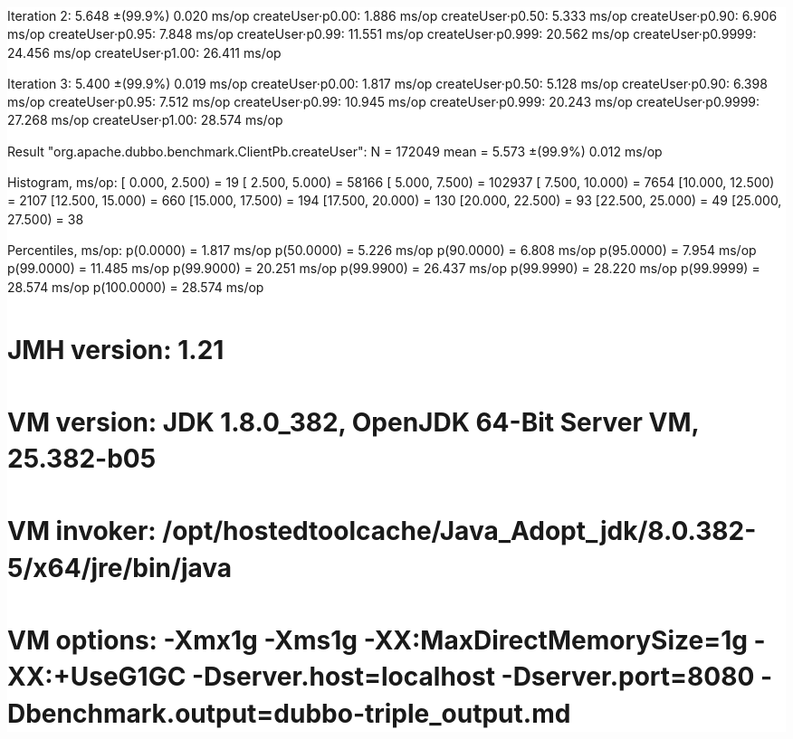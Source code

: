 Iteration   2: 5.648 ±(99.9%) 0.020 ms/op
                 createUser·p0.00:   1.886 ms/op
                 createUser·p0.50:   5.333 ms/op
                 createUser·p0.90:   6.906 ms/op
                 createUser·p0.95:   7.848 ms/op
                 createUser·p0.99:   11.551 ms/op
                 createUser·p0.999:  20.562 ms/op
                 createUser·p0.9999: 24.456 ms/op
                 createUser·p1.00:   26.411 ms/op

Iteration   3: 5.400 ±(99.9%) 0.019 ms/op
                 createUser·p0.00:   1.817 ms/op
                 createUser·p0.50:   5.128 ms/op
                 createUser·p0.90:   6.398 ms/op
                 createUser·p0.95:   7.512 ms/op
                 createUser·p0.99:   10.945 ms/op
                 createUser·p0.999:  20.243 ms/op
                 createUser·p0.9999: 27.268 ms/op
                 createUser·p1.00:   28.574 ms/op



Result "org.apache.dubbo.benchmark.ClientPb.createUser":
  N = 172049
  mean =      5.573 ±(99.9%) 0.012 ms/op

  Histogram, ms/op:
    [ 0.000,  2.500) = 19 
    [ 2.500,  5.000) = 58166 
    [ 5.000,  7.500) = 102937 
    [ 7.500, 10.000) = 7654 
    [10.000, 12.500) = 2107 
    [12.500, 15.000) = 660 
    [15.000, 17.500) = 194 
    [17.500, 20.000) = 130 
    [20.000, 22.500) = 93 
    [22.500, 25.000) = 49 
    [25.000, 27.500) = 38 

  Percentiles, ms/op:
      p(0.0000) =      1.817 ms/op
     p(50.0000) =      5.226 ms/op
     p(90.0000) =      6.808 ms/op
     p(95.0000) =      7.954 ms/op
     p(99.0000) =     11.485 ms/op
     p(99.9000) =     20.251 ms/op
     p(99.9900) =     26.437 ms/op
     p(99.9990) =     28.220 ms/op
     p(99.9999) =     28.574 ms/op
    p(100.0000) =     28.574 ms/op


# JMH version: 1.21
# VM version: JDK 1.8.0_382, OpenJDK 64-Bit Server VM, 25.382-b05
# VM invoker: /opt/hostedtoolcache/Java_Adopt_jdk/8.0.382-5/x64/jre/bin/java
# VM options: -Xmx1g -Xms1g -XX:MaxDirectMemorySize=1g -XX:+UseG1GC -Dserver.host=localhost -Dserver.port=8080 -Dbenchmark.output=dubbo-triple_output.md